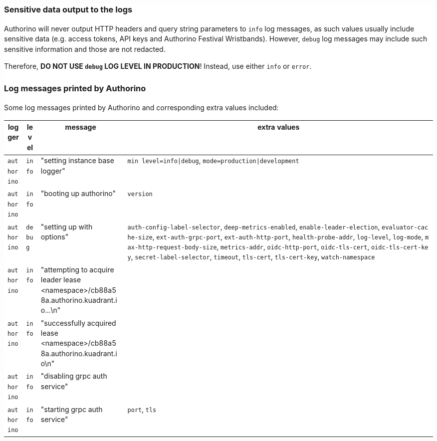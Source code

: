 ### Sensitive data output to the logs

Authorino will never output HTTP headers and query string parameters to `info` log messages, as such values usually include sensitive data (e.g. access tokens, API keys and Authorino Festival Wristbands). However, `debug` log messages may include such sensitive information and those are not redacted.

Therefore, **DO NOT USE `debug` LOG LEVEL IN PRODUCTION**! Instead, use either `info` or `error`.

### Log messages printed by Authorino

Some log messages printed by Authorino and corresponding extra values included:

| logger                                                                     | level   | message                                                                                    | extra values                                                                                                                                                                                                                                                                                                                                                                              |
|----------------------------------------------------------------------------|---------|--------------------------------------------------------------------------------------------|-------------------------------------------------------------------------------------------------------------------------------------------------------------------------------------------------------------------------------------------------------------------------------------------------------------------------------------------------------------------------------------------|
| `authorino`                                                                | `info`  | "setting instance base logger"                                                             | `min level=info\|debug`, `mode=production\|development`                                                                                                                                                                                                                                                                                                                                   |
| `authorino`                                                                | `info`  | "booting up authorino"                                                                     | `version`                                                                                                                                                                                                                                                                                                                                                                                 |
| `authorino`                                                                | `debug` | "setting up with options"                                                                  | `auth-config-label-selector`, `deep-metrics-enabled`, `enable-leader-election`, `evaluator-cache-size`, `ext-auth-grpc-port`, `ext-auth-http-port`, `health-probe-addr`, `log-level`, `log-mode`, `max-http-request-body-size`, `metrics-addr`, `oidc-http-port`, `oidc-tls-cert`, `oidc-tls-cert-key`, `secret-label-selector`, `timeout`, `tls-cert`, `tls-cert-key`, `watch-namespace` |
| `authorino`                                                                | `info`  | "attempting to acquire leader lease &lt;namespace&gt;/cb88a58a.authorino.kuadrant.io...\n" |                                                                                                                                                                                                                                                                                                                                                                                           |
| `authorino`                                                                | `info`  | "successfully acquired lease &lt;namespace&gt;/cb88a58a.authorino.kuadrant.io\n"           |                                                                                                                                                                                                                                                                                                                                                                                           |
| `authorino`                                                                | `info`  | "disabling grpc auth service"                                                              |                                                                                                                                                                                                                                                                                                                                                                                           |
| `authorino`                                                                | `info`  | "starting grpc auth service"                                                               | `port`, `tls`                                                                                                                                                                                                                                                                                                                                                                             |